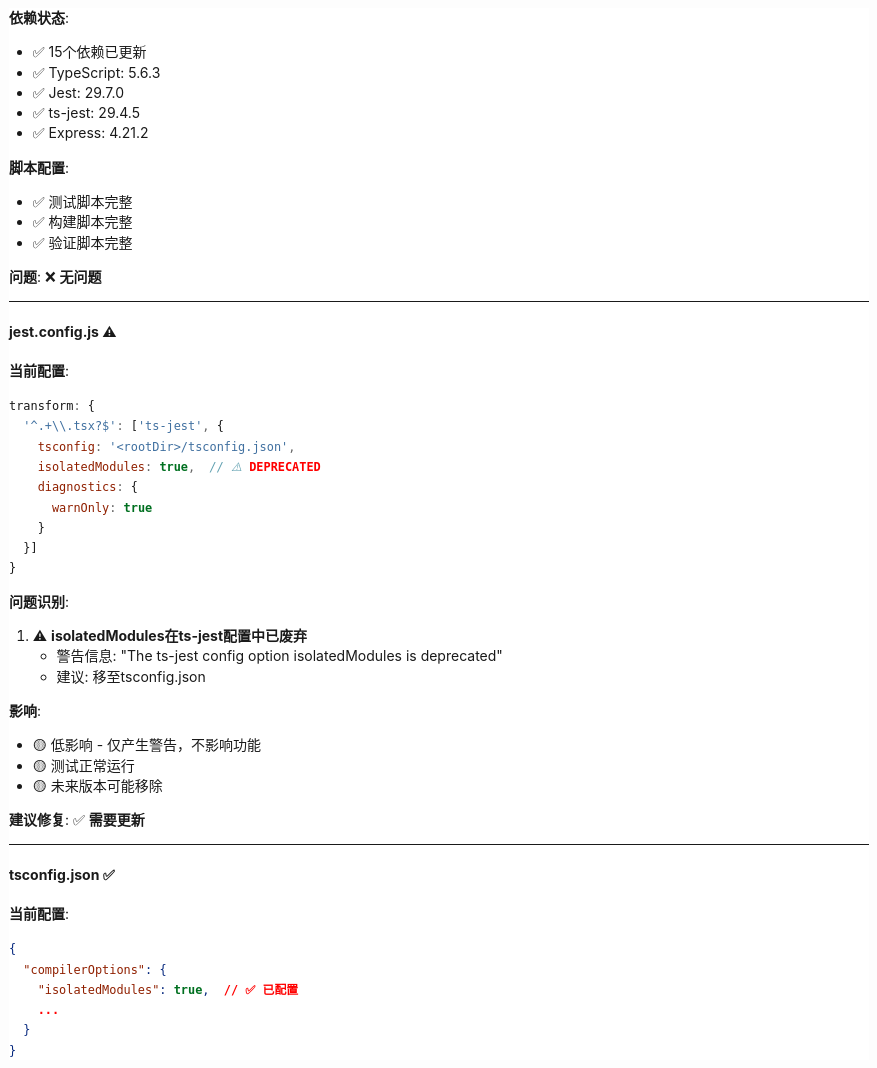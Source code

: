 **依赖状态**:
- ✅ 15个依赖已更新
- ✅ TypeScript: 5.6.3
- ✅ Jest: 29.7.0
- ✅ ts-jest: 29.4.5
- ✅ Express: 4.21.2

**脚本配置**:
- ✅ 测试脚本完整
- ✅ 构建脚本完整
- ✅ 验证脚本完整

**问题**: ❌ **无问题**

---

#### **jest.config.js** ⚠️

**当前配置**:
```javascript
transform: {
  '^.+\\.tsx?$': ['ts-jest', {
    tsconfig: '<rootDir>/tsconfig.json',
    isolatedModules: true,  // ⚠️ DEPRECATED
    diagnostics: {
      warnOnly: true
    }
  }]
}
```

**问题识别**:
1. ⚠️ **isolatedModules在ts-jest配置中已废弃**
   - 警告信息: "The ts-jest config option isolatedModules is deprecated"
   - 建议: 移至tsconfig.json

**影响**:
- 🟡 低影响 - 仅产生警告，不影响功能
- 🟡 测试正常运行
- 🟡 未来版本可能移除

**建议修复**: ✅ **需要更新**

---

#### **tsconfig.json** ✅

**当前配置**:
```json
{
  "compilerOptions": {
    "isolatedModules": true,  // ✅ 已配置
    ...
  }
}
```
